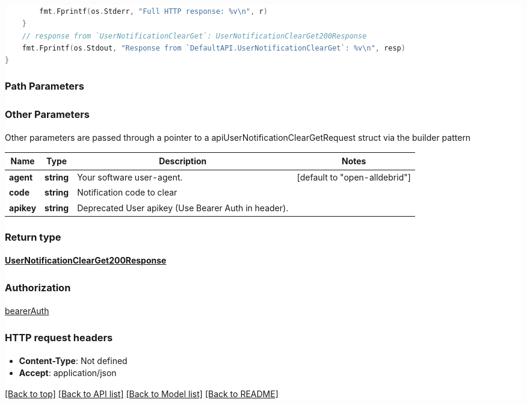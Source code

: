 ```go
		fmt.Fprintf(os.Stderr, "Full HTTP response: %v\n", r)
	}
	// response from `UserNotificationClearGet`: UserNotificationClearGet200Response
	fmt.Fprintf(os.Stdout, "Response from `DefaultAPI.UserNotificationClearGet`: %v\n", resp)
}
```

### Path Parameters



### Other Parameters

Other parameters are passed through a pointer to a apiUserNotificationClearGetRequest struct via the builder pattern


Name | Type | Description  | Notes
------------- | ------------- | ------------- | -------------
 **agent** | **string** | Your software user-agent. | [default to &quot;open-alldebrid&quot;]
 **code** | **string** | Notification code to clear | 
 **apikey** | **string** | Deprecated User apikey (Use Bearer Auth in header). | 

### Return type

[**UserNotificationClearGet200Response**](UserNotificationClearGet200Response.md)

### Authorization

[bearerAuth](../README.md#bearerAuth)

### HTTP request headers

- **Content-Type**: Not defined
- **Accept**: application/json

[[Back to top]](#) [[Back to API list]](../README.md#documentation-for-api-endpoints)
[[Back to Model list]](../README.md#documentation-for-models)
[[Back to README]](../README.md)

